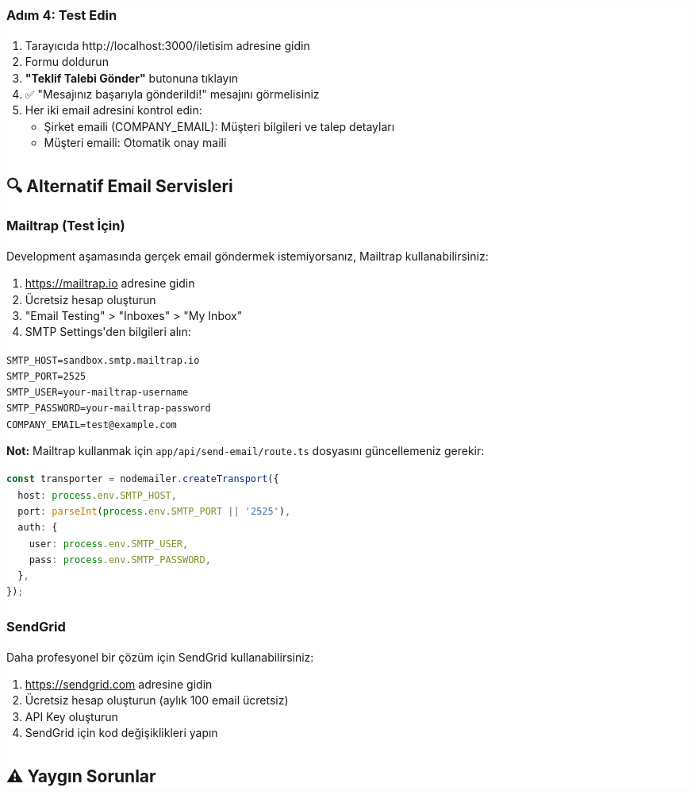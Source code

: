 ### Adım 4: Test Edin

1. Tarayıcıda http://localhost:3000/iletisim adresine gidin
2. Formu doldurun
3. **"Teklif Talebi Gönder"** butonuna tıklayın
4. ✅ "Mesajınız başarıyla gönderildi!" mesajını görmelisiniz
5. Her iki email adresini kontrol edin:
   - Şirket emaili (COMPANY_EMAIL): Müşteri bilgileri ve talep detayları
   - Müşteri emaili: Otomatik onay maili

## 🔍 Alternatif Email Servisleri

### Mailtrap (Test İçin)

Development aşamasında gerçek email göndermek istemiyorsanız, Mailtrap kullanabilirsiniz:

1. https://mailtrap.io adresine gidin
2. Ücretsiz hesap oluşturun
3. "Email Testing" > "Inboxes" > "My Inbox"
4. SMTP Settings'den bilgileri alın:

```env
SMTP_HOST=sandbox.smtp.mailtrap.io
SMTP_PORT=2525
SMTP_USER=your-mailtrap-username
SMTP_PASSWORD=your-mailtrap-password
COMPANY_EMAIL=test@example.com
```

**Not:** Mailtrap kullanmak için `app/api/send-email/route.ts` dosyasını güncellemeniz gerekir:

```typescript
const transporter = nodemailer.createTransport({
  host: process.env.SMTP_HOST,
  port: parseInt(process.env.SMTP_PORT || '2525'),
  auth: {
    user: process.env.SMTP_USER,
    pass: process.env.SMTP_PASSWORD,
  },
});
```

### SendGrid

Daha profesyonel bir çözüm için SendGrid kullanabilirsiniz:

1. https://sendgrid.com adresine gidin
2. Ücretsiz hesap oluşturun (aylık 100 email ücretsiz)
3. API Key oluşturun
4. SendGrid için kod değişiklikleri yapın

## ⚠️ Yaygın Sorunlar
